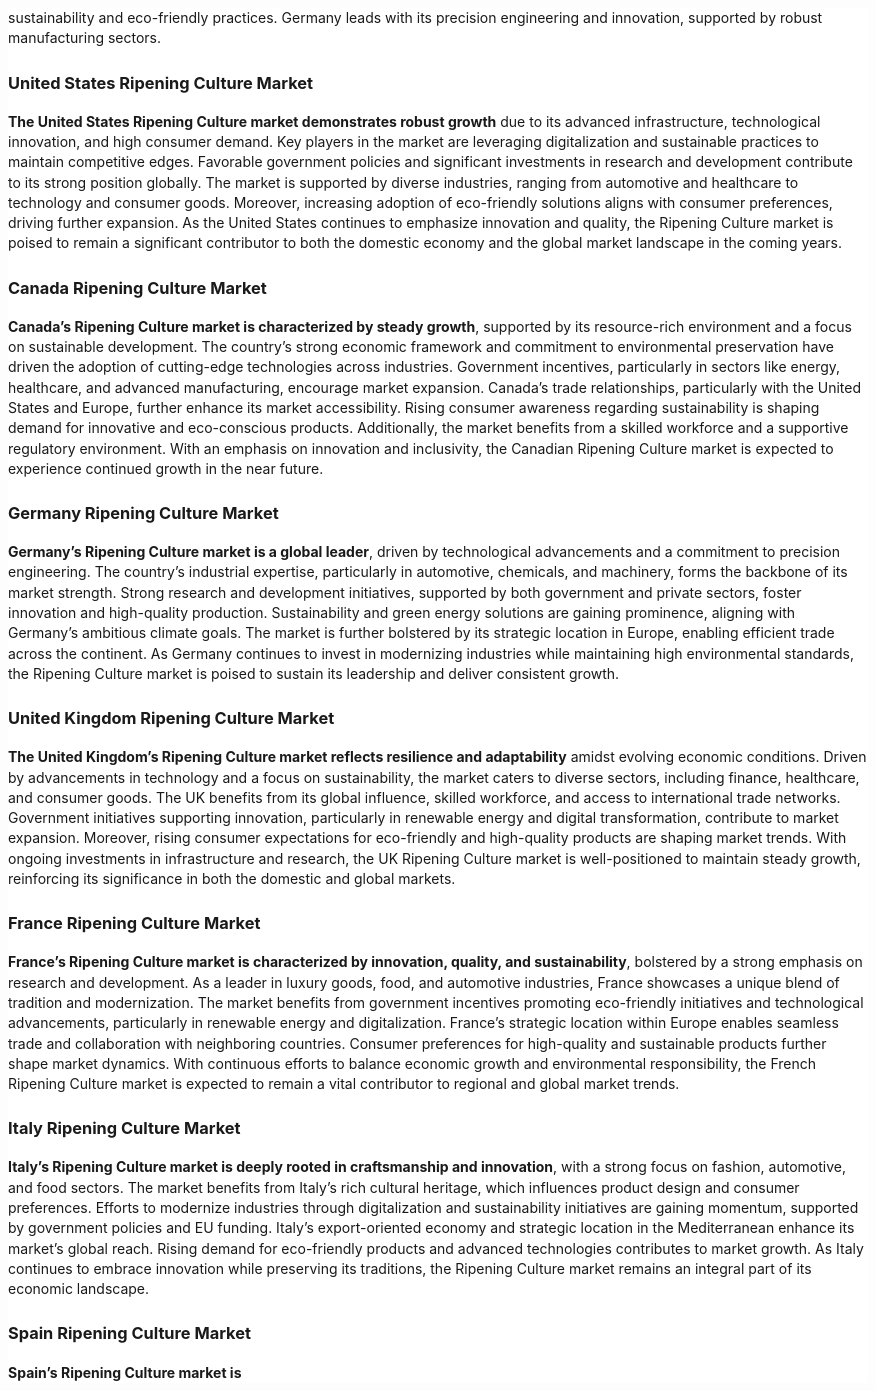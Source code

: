 sustainability and eco-friendly practices. Germany leads with its precision engineering and innovation, supported by robust manufacturing sectors.</span></em></p></blockquote><h3><strong>United States Ripening Culture Market</strong></h3><p><strong>The United States Ripening Culture market demonstrates robust growth</strong> due to its advanced infrastructure, technological innovation, and high consumer demand. Key players in the market are leveraging digitalization and sustainable practices to maintain competitive edges. Favorable government policies and significant investments in research and development contribute to its strong position globally. The market is supported by diverse industries, ranging from automotive and healthcare to technology and consumer goods. Moreover, increasing adoption of eco-friendly solutions aligns with consumer preferences, driving further expansion. As the United States continues to emphasize innovation and quality, the Ripening Culture market is poised to remain a significant contributor to both the domestic economy and the global market landscape in the coming years.</p><h3><strong>Canada Ripening Culture Market</strong></h3><p><strong>Canada&rsquo;s Ripening Culture market is characterized by steady growth</strong>, supported by its resource-rich environment and a focus on sustainable development. The country&rsquo;s strong economic framework and commitment to environmental preservation have driven the adoption of cutting-edge technologies across industries. Government incentives, particularly in sectors like energy, healthcare, and advanced manufacturing, encourage market expansion. Canada&rsquo;s trade relationships, particularly with the United States and Europe, further enhance its market accessibility. Rising consumer awareness regarding sustainability is shaping demand for innovative and eco-conscious products. Additionally, the market benefits from a skilled workforce and a supportive regulatory environment. With an emphasis on innovation and inclusivity, the Canadian Ripening Culture market is expected to experience continued growth in the near future.</p><h3><strong>Germany Ripening Culture Market</strong></h3><p><strong>Germany&rsquo;s Ripening Culture market is a global leader</strong>, driven by technological advancements and a commitment to precision engineering. The country&rsquo;s industrial expertise, particularly in automotive, chemicals, and machinery, forms the backbone of its market strength. Strong research and development initiatives, supported by both government and private sectors, foster innovation and high-quality production. Sustainability and green energy solutions are gaining prominence, aligning with Germany&rsquo;s ambitious climate goals. The market is further bolstered by its strategic location in Europe, enabling efficient trade across the continent. As Germany continues to invest in modernizing industries while maintaining high environmental standards, the Ripening Culture market is poised to sustain its leadership and deliver consistent growth.</p><h3><strong>United Kingdom Ripening Culture Market</strong></h3><p><strong>The United Kingdom&rsquo;s Ripening Culture market reflects resilience and adaptability</strong> amidst evolving economic conditions. Driven by advancements in technology and a focus on sustainability, the market caters to diverse sectors, including finance, healthcare, and consumer goods. The UK benefits from its global influence, skilled workforce, and access to international trade networks. Government initiatives supporting innovation, particularly in renewable energy and digital transformation, contribute to market expansion. Moreover, rising consumer expectations for eco-friendly and high-quality products are shaping market trends. With ongoing investments in infrastructure and research, the UK Ripening Culture market is well-positioned to maintain steady growth, reinforcing its significance in both the domestic and global markets.</p><h3><strong>France Ripening Culture Market</strong></h3><p><strong>France&rsquo;s Ripening Culture market is characterized by innovation, quality, and sustainability</strong>, bolstered by a strong emphasis on research and development. As a leader in luxury goods, food, and automotive industries, France showcases a unique blend of tradition and modernization. The market benefits from government incentives promoting eco-friendly initiatives and technological advancements, particularly in renewable energy and digitalization. France&rsquo;s strategic location within Europe enables seamless trade and collaboration with neighboring countries. Consumer preferences for high-quality and sustainable products further shape market dynamics. With continuous efforts to balance economic growth and environmental responsibility, the French Ripening Culture market is expected to remain a vital contributor to regional and global market trends.</p><h3><strong>Italy Ripening Culture Market</strong></h3><p><strong>Italy&rsquo;s Ripening Culture market is deeply rooted in craftsmanship and innovation</strong>, with a strong focus on fashion, automotive, and food sectors. The market benefits from Italy&rsquo;s rich cultural heritage, which influences product design and consumer preferences. Efforts to modernize industries through digitalization and sustainability initiatives are gaining momentum, supported by government policies and EU funding. Italy&rsquo;s export-oriented economy and strategic location in the Mediterranean enhance its market&rsquo;s global reach. Rising demand for eco-friendly products and advanced technologies contributes to market growth. As Italy continues to embrace innovation while preserving its traditions, the Ripening Culture market remains an integral part of its economic landscape.</p><h3><strong>Spain Ripening Culture Market</strong></h3><p><strong>Spain&rsquo;s Ripening Culture market is